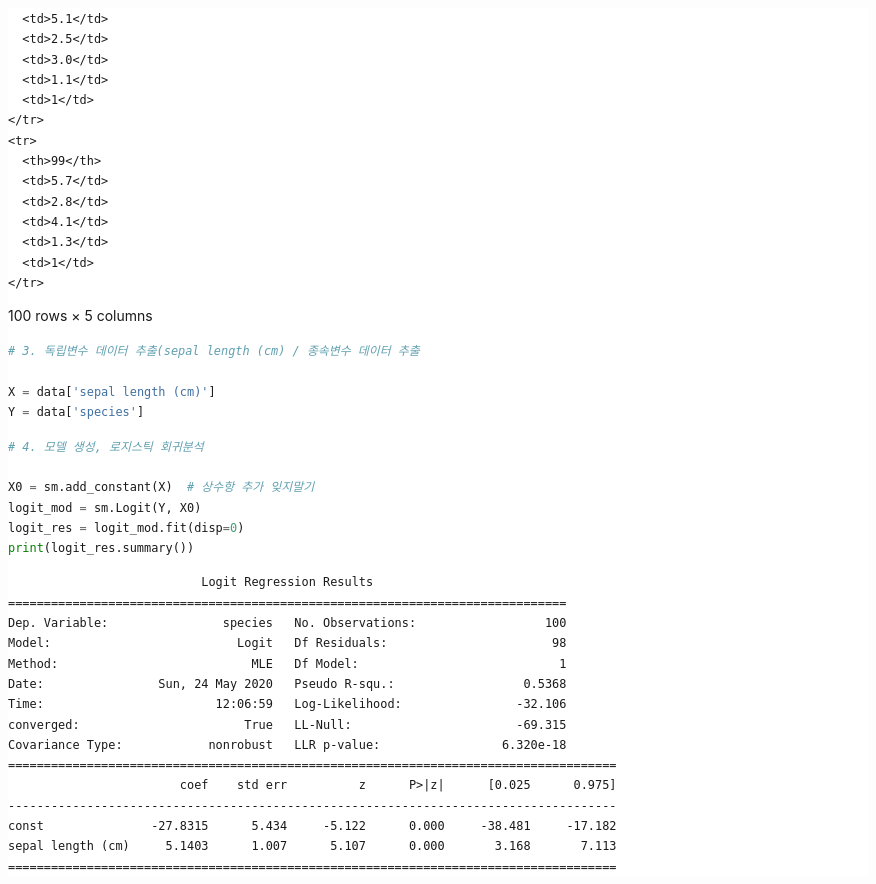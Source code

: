       <td>5.1</td>
      <td>2.5</td>
      <td>3.0</td>
      <td>1.1</td>
      <td>1</td>
    </tr>
    <tr>
      <th>99</th>
      <td>5.7</td>
      <td>2.8</td>
      <td>4.1</td>
      <td>1.3</td>
      <td>1</td>
    </tr>
  </tbody>
</table>
<p>100 rows × 5 columns</p>
</div>




```python
# 3. 독립변수 데이터 추출(sepal length (cm) / 종속변수 데이터 추출

X = data['sepal length (cm)']
Y = data['species']
```


```python
# 4. 모델 생성, 로지스틱 회귀분석

X0 = sm.add_constant(X)  # 상수항 추가 잊지말기
logit_mod = sm.Logit(Y, X0)
logit_res = logit_mod.fit(disp=0)
print(logit_res.summary())
```

                               Logit Regression Results                           
    ==============================================================================
    Dep. Variable:                species   No. Observations:                  100
    Model:                          Logit   Df Residuals:                       98
    Method:                           MLE   Df Model:                            1
    Date:                Sun, 24 May 2020   Pseudo R-squ.:                  0.5368
    Time:                        12:06:59   Log-Likelihood:                -32.106
    converged:                       True   LL-Null:                       -69.315
    Covariance Type:            nonrobust   LLR p-value:                 6.320e-18
    =====================================================================================
                            coef    std err          z      P>|z|      [0.025      0.975]
    -------------------------------------------------------------------------------------
    const               -27.8315      5.434     -5.122      0.000     -38.481     -17.182
    sepal length (cm)     5.1403      1.007      5.107      0.000       3.168       7.113
    =====================================================================================
